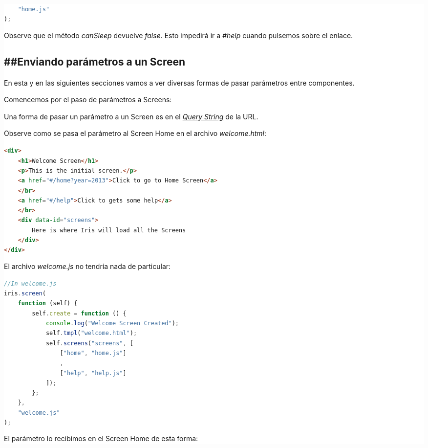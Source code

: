 ```js
    "home.js"
);
```

Observe que el método *canSleep* devuelve *false*. Esto impedirá ir a *#help* cuando pulsemos sobre el enlace.

##<a name="querystring_params"></a>Enviando parámetros a un Screen
------------------------------------------------------------------------------------------------------------------------------------------------------------------------------------------------------------------

En esta y en las siguientes secciones vamos a ver diversas formas de pasar parámetros entre componentes. 

Comencemos por el paso de parámetros a Screens:

Una forma de pasar un parámetro a un Screen es en el *[Query String](http://en.wikipedia.org/wiki/Query_string)* de la URL.

Observe como se pasa el parámetro al Screen Home en el archivo *welcome.html*:

```html
<div>
    <h1>Welcome Screen</h1>
    <p>This is the initial screen.</p>
    <a href="#/home?year=2013">Click to go to Home Screen</a>
    </br>
    <a href="#/help">Click to gets some help</a>
    </br> 
    <div data-id="screens">
        Here is where Iris will load all the Screens
    </div> 	
</div>
```

El archivo *welcome.js* no tendría nada de particular:

```js
//In welcome.js
iris.screen(
    function (self) {
        self.create = function () {
            console.log("Welcome Screen Created");
            self.tmpl("welcome.html"); 
            self.screens("screens", [
                ["home", "home.js"]
                ,
                ["help", "help.js"]
            ]);
        };
    },
    "welcome.js"
);
```

El parámetro lo recibimos en el Screen Home de esta forma:
